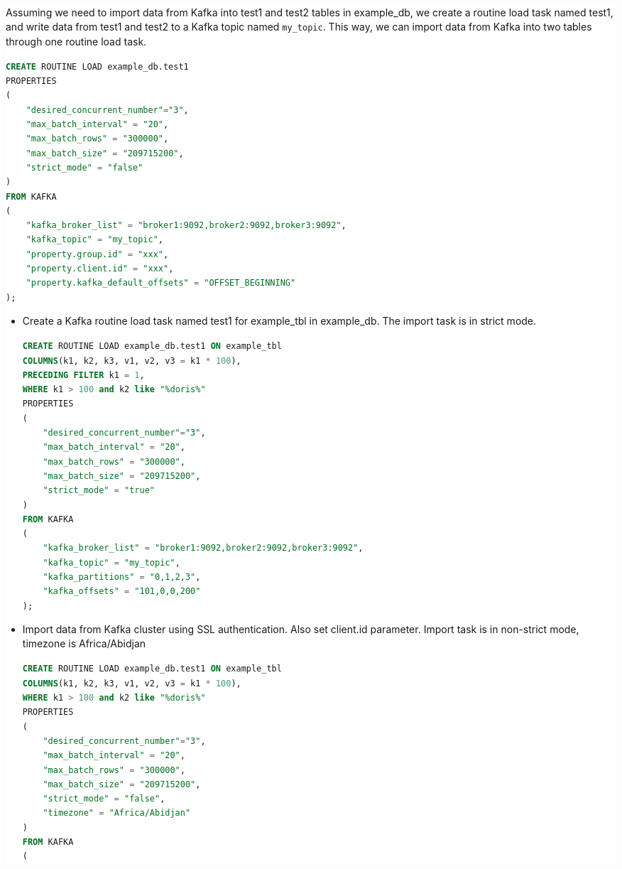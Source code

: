   Assuming we need to import data from Kafka into test1 and test2 tables in example_db, we create a routine load task named test1, and write data from test1 and test2 to a Kafka topic named `my_topic`. This way, we can import data from Kafka into two tables through one routine load task.

   ```sql
   CREATE ROUTINE LOAD example_db.test1
   PROPERTIES
   (
       "desired_concurrent_number"="3",
       "max_batch_interval" = "20",
       "max_batch_rows" = "300000",
       "max_batch_size" = "209715200",
       "strict_mode" = "false"
   )
   FROM KAFKA
   (
       "kafka_broker_list" = "broker1:9092,broker2:9092,broker3:9092",
       "kafka_topic" = "my_topic",
       "property.group.id" = "xxx",
       "property.client.id" = "xxx",
       "property.kafka_default_offsets" = "OFFSET_BEGINNING"
   );
   ```

- Create a Kafka routine load task named test1 for example_tbl in example_db. The import task is in strict mode.

   ```sql
   CREATE ROUTINE LOAD example_db.test1 ON example_tbl
   COLUMNS(k1, k2, k3, v1, v2, v3 = k1 * 100),
   PRECEDING FILTER k1 = 1,
   WHERE k1 > 100 and k2 like "%doris%"
   PROPERTIES
   (
       "desired_concurrent_number"="3",
       "max_batch_interval" = "20",
       "max_batch_rows" = "300000",
       "max_batch_size" = "209715200",
       "strict_mode" = "true"
   )
   FROM KAFKA
   (
       "kafka_broker_list" = "broker1:9092,broker2:9092,broker3:9092",
       "kafka_topic" = "my_topic",
       "kafka_partitions" = "0,1,2,3",
       "kafka_offsets" = "101,0,0,200"
   );
   ```

- Import data from Kafka cluster using SSL authentication. Also set client.id parameter. Import task is in non-strict mode, timezone is Africa/Abidjan

   ```sql
   CREATE ROUTINE LOAD example_db.test1 ON example_tbl
   COLUMNS(k1, k2, k3, v1, v2, v3 = k1 * 100),
   WHERE k1 > 100 and k2 like "%doris%"
   PROPERTIES
   (
       "desired_concurrent_number"="3",
       "max_batch_interval" = "20",
       "max_batch_rows" = "300000",
       "max_batch_size" = "209715200",
       "strict_mode" = "false",
       "timezone" = "Africa/Abidjan"
   )
   FROM KAFKA
   (
   ```